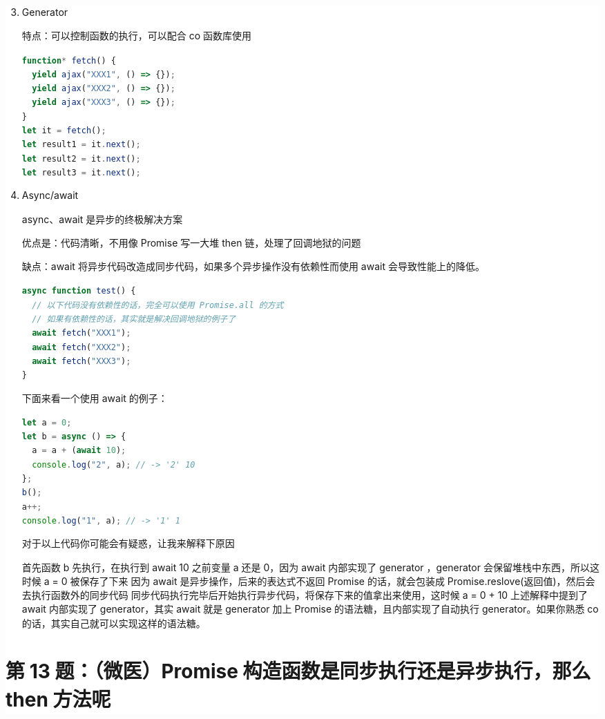 3. Generator

   特点：可以控制函数的执行，可以配合 co 函数库使用

   ```js
   function* fetch() {
     yield ajax("XXX1", () => {});
     yield ajax("XXX2", () => {});
     yield ajax("XXX3", () => {});
   }
   let it = fetch();
   let result1 = it.next();
   let result2 = it.next();
   let result3 = it.next();
   ```

4. Async/await

   async、await 是异步的终极解决方案

   优点是：代码清晰，不用像 Promise 写一大堆 then 链，处理了回调地狱的问题

   缺点：await 将异步代码改造成同步代码，如果多个异步操作没有依赖性而使用 await 会导致性能上的降低。

   ```js
   async function test() {
     // 以下代码没有依赖性的话，完全可以使用 Promise.all 的方式
     // 如果有依赖性的话，其实就是解决回调地狱的例子了
     await fetch("XXX1");
     await fetch("XXX2");
     await fetch("XXX3");
   }
   ```

   下面来看一个使用 await 的例子：

   ```js
   let a = 0;
   let b = async () => {
     a = a + (await 10);
     console.log("2", a); // -> '2' 10
   };
   b();
   a++;
   console.log("1", a); // -> '1' 1
   ```

   对于以上代码你可能会有疑惑，让我来解释下原因

   首先函数 b 先执行，在执行到 await 10 之前变量 a 还是 0，因为 await 内部实现了 generator ，generator 会保留堆栈中东西，所以这时候 a = 0 被保存了下来
   因为 await 是异步操作，后来的表达式不返回 Promise 的话，就会包装成 Promise.reslove(返回值)，然后会去执行函数外的同步代码
   同步代码执行完毕后开始执行异步代码，将保存下来的值拿出来使用，这时候 a = 0 + 10
   上述解释中提到了 await 内部实现了 generator，其实 await 就是 generator 加上 Promise 的语法糖，且内部实现了自动执行 generator。如果你熟悉 co 的话，其实自己就可以实现这样的语法糖。

# 第 13 题：（微医）Promise 构造函数是同步执行还是异步执行，那么 then 方法呢
